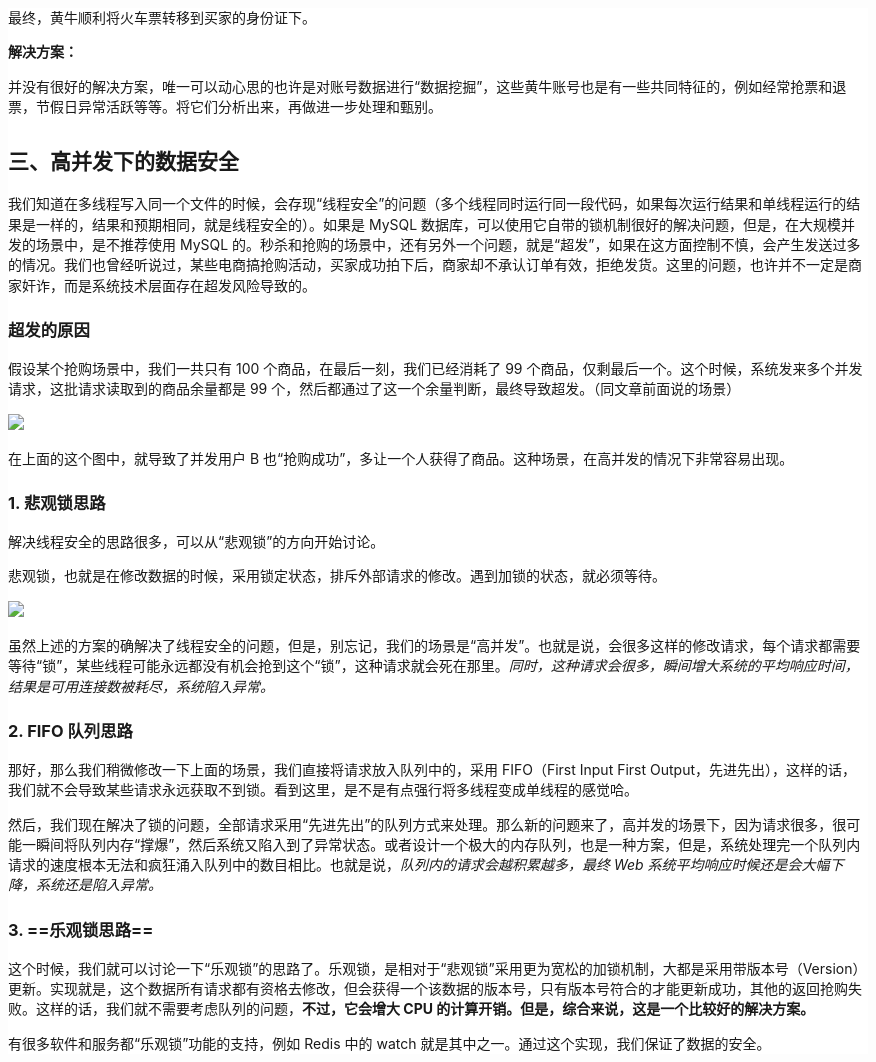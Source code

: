最终，黄牛顺利将火车票转移到买家的身份证下。

**解决方案：**

并没有很好的解决方案，唯一可以动心思的也许是对账号数据进行“数据挖掘”，这些黄牛账号也是有一些共同特征的，例如经常抢票和退票，节假日异常活跃等等。将它们分析出来，再做进一步处理和甄别。

## 三、高并发下的数据安全

我们知道在多线程写入同一个文件的时候，会存现“线程安全”的问题（多个线程同时运行同一段代码，如果每次运行结果和单线程运行的结果是一样的，结果和预期相同，就是线程安全的）。如果是 MySQL 数据库，可以使用它自带的锁机制很好的解决问题，但是，在大规模并发的场景中，是不推荐使用 MySQL 的。秒杀和抢购的场景中，还有另外一个问题，就是“超发”，如果在这方面控制不慎，会产生发送过多的情况。我们也曾经听说过，某些电商搞抢购活动，买家成功拍下后，商家却不承认订单有效，拒绝发货。这里的问题，也许并不一定是商家奸诈，而是系统技术层面存在超发风险导致的。

### 超发的原因

假设某个抢购场景中，我们一共只有 100 个商品，在最后一刻，我们已经消耗了 99 个商品，仅剩最后一个。这个时候，系统发来多个并发请求，这批请求读取到的商品余量都是 99 个，然后都通过了这一个余量判断，最终导致超发。（同文章前面说的场景）

![](http://om1o84p1p.bkt.clouddn.com/1504437845.png?imageMogr2/thumbnail/!70p)

在上面的这个图中，就导致了并发用户 B 也“抢购成功”，多让一个人获得了商品。这种场景，在高并发的情况下非常容易出现。

### 1. 悲观锁思路

解决线程安全的思路很多，可以从“悲观锁”的方向开始讨论。

悲观锁，也就是在修改数据的时候，采用锁定状态，排斥外部请求的修改。遇到加锁的状态，就必须等待。

![](http://om1o84p1p.bkt.clouddn.com/1504437808.png?imageMogr2/thumbnail/!70p)

虽然上述的方案的确解决了线程安全的问题，但是，别忘记，我们的场景是“高并发”。也就是说，会很多这样的修改请求，每个请求都需要等待“锁”，某些线程可能永远都没有机会抢到这个“锁”，这种请求就会死在那里。_同时，这种请求会很多，瞬间增大系统的平均响应时间，结果是可用连接数被耗尽，系统陷入异常。_

### 2. FIFO 队列思路

那好，那么我们稍微修改一下上面的场景，我们直接将请求放入队列中的，采用 FIFO（First Input First Output，先进先出），这样的话，我们就不会导致某些请求永远获取不到锁。看到这里，是不是有点强行将多线程变成单线程的感觉哈。

然后，我们现在解决了锁的问题，全部请求采用“先进先出”的队列方式来处理。那么新的问题来了，高并发的场景下，因为请求很多，很可能一瞬间将队列内存“撑爆”，然后系统又陷入到了异常状态。或者设计一个极大的内存队列，也是一种方案，但是，系统处理完一个队列内请求的速度根本无法和疯狂涌入队列中的数目相比。也就是说，_队列内的请求会越积累越多，最终 Web 系统平均响应时候还是会大幅下降，系统还是陷入异常。_

### 3. ==乐观锁思路==

这个时候，我们就可以讨论一下“乐观锁”的思路了。乐观锁，是相对于“悲观锁”采用更为宽松的加锁机制，大都是采用带版本号（Version）更新。实现就是，这个数据所有请求都有资格去修改，但会获得一个该数据的版本号，只有版本号符合的才能更新成功，其他的返回抢购失败。这样的话，我们就不需要考虑队列的问题，**不过，它会增大 CPU 的计算开销。但是，综合来说，这是一个比较好的解决方案。**

有很多软件和服务都“乐观锁”功能的支持，例如 Redis 中的 watch 就是其中之一。通过这个实现，我们保证了数据的安全。
